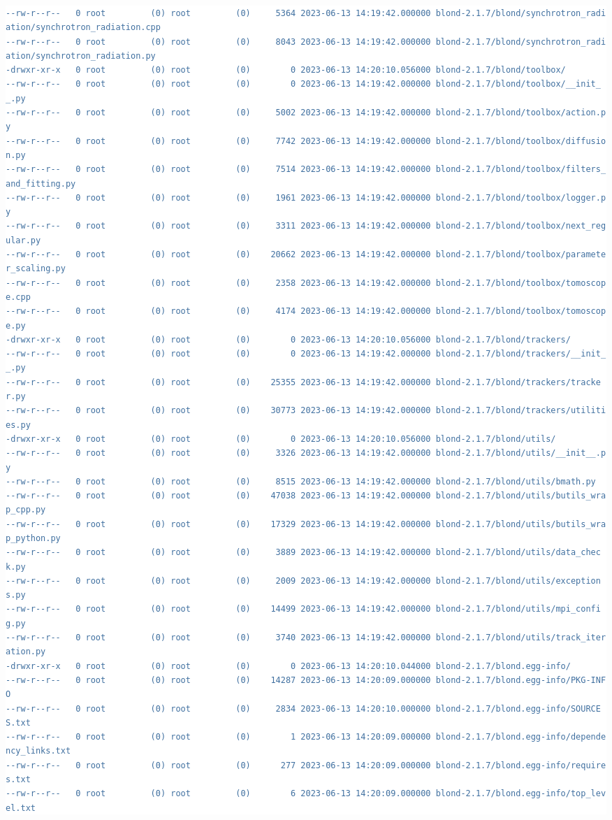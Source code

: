 ```diff
--rw-r--r--   0 root         (0) root         (0)     5364 2023-06-13 14:19:42.000000 blond-2.1.7/blond/synchrotron_radiation/synchrotron_radiation.cpp
--rw-r--r--   0 root         (0) root         (0)     8043 2023-06-13 14:19:42.000000 blond-2.1.7/blond/synchrotron_radiation/synchrotron_radiation.py
-drwxr-xr-x   0 root         (0) root         (0)        0 2023-06-13 14:20:10.056000 blond-2.1.7/blond/toolbox/
--rw-r--r--   0 root         (0) root         (0)        0 2023-06-13 14:19:42.000000 blond-2.1.7/blond/toolbox/__init__.py
--rw-r--r--   0 root         (0) root         (0)     5002 2023-06-13 14:19:42.000000 blond-2.1.7/blond/toolbox/action.py
--rw-r--r--   0 root         (0) root         (0)     7742 2023-06-13 14:19:42.000000 blond-2.1.7/blond/toolbox/diffusion.py
--rw-r--r--   0 root         (0) root         (0)     7514 2023-06-13 14:19:42.000000 blond-2.1.7/blond/toolbox/filters_and_fitting.py
--rw-r--r--   0 root         (0) root         (0)     1961 2023-06-13 14:19:42.000000 blond-2.1.7/blond/toolbox/logger.py
--rw-r--r--   0 root         (0) root         (0)     3311 2023-06-13 14:19:42.000000 blond-2.1.7/blond/toolbox/next_regular.py
--rw-r--r--   0 root         (0) root         (0)    20662 2023-06-13 14:19:42.000000 blond-2.1.7/blond/toolbox/parameter_scaling.py
--rw-r--r--   0 root         (0) root         (0)     2358 2023-06-13 14:19:42.000000 blond-2.1.7/blond/toolbox/tomoscope.cpp
--rw-r--r--   0 root         (0) root         (0)     4174 2023-06-13 14:19:42.000000 blond-2.1.7/blond/toolbox/tomoscope.py
-drwxr-xr-x   0 root         (0) root         (0)        0 2023-06-13 14:20:10.056000 blond-2.1.7/blond/trackers/
--rw-r--r--   0 root         (0) root         (0)        0 2023-06-13 14:19:42.000000 blond-2.1.7/blond/trackers/__init__.py
--rw-r--r--   0 root         (0) root         (0)    25355 2023-06-13 14:19:42.000000 blond-2.1.7/blond/trackers/tracker.py
--rw-r--r--   0 root         (0) root         (0)    30773 2023-06-13 14:19:42.000000 blond-2.1.7/blond/trackers/utilities.py
-drwxr-xr-x   0 root         (0) root         (0)        0 2023-06-13 14:20:10.056000 blond-2.1.7/blond/utils/
--rw-r--r--   0 root         (0) root         (0)     3326 2023-06-13 14:19:42.000000 blond-2.1.7/blond/utils/__init__.py
--rw-r--r--   0 root         (0) root         (0)     8515 2023-06-13 14:19:42.000000 blond-2.1.7/blond/utils/bmath.py
--rw-r--r--   0 root         (0) root         (0)    47038 2023-06-13 14:19:42.000000 blond-2.1.7/blond/utils/butils_wrap_cpp.py
--rw-r--r--   0 root         (0) root         (0)    17329 2023-06-13 14:19:42.000000 blond-2.1.7/blond/utils/butils_wrap_python.py
--rw-r--r--   0 root         (0) root         (0)     3889 2023-06-13 14:19:42.000000 blond-2.1.7/blond/utils/data_check.py
--rw-r--r--   0 root         (0) root         (0)     2009 2023-06-13 14:19:42.000000 blond-2.1.7/blond/utils/exceptions.py
--rw-r--r--   0 root         (0) root         (0)    14499 2023-06-13 14:19:42.000000 blond-2.1.7/blond/utils/mpi_config.py
--rw-r--r--   0 root         (0) root         (0)     3740 2023-06-13 14:19:42.000000 blond-2.1.7/blond/utils/track_iteration.py
-drwxr-xr-x   0 root         (0) root         (0)        0 2023-06-13 14:20:10.044000 blond-2.1.7/blond.egg-info/
--rw-r--r--   0 root         (0) root         (0)    14287 2023-06-13 14:20:09.000000 blond-2.1.7/blond.egg-info/PKG-INFO
--rw-r--r--   0 root         (0) root         (0)     2834 2023-06-13 14:20:10.000000 blond-2.1.7/blond.egg-info/SOURCES.txt
--rw-r--r--   0 root         (0) root         (0)        1 2023-06-13 14:20:09.000000 blond-2.1.7/blond.egg-info/dependency_links.txt
--rw-r--r--   0 root         (0) root         (0)      277 2023-06-13 14:20:09.000000 blond-2.1.7/blond.egg-info/requires.txt
--rw-r--r--   0 root         (0) root         (0)        6 2023-06-13 14:20:09.000000 blond-2.1.7/blond.egg-info/top_level.txt
```